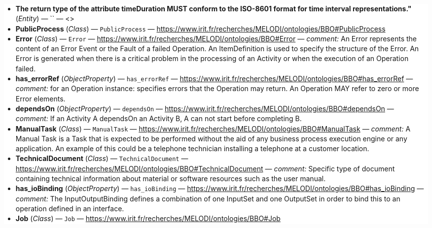 - **The return type of the attribute timeDuration MUST conform to the ISO-8601 format for time interval representations."** (*Entity*) — `` — <>
  <span class='search-tokens' style='display:none'>The return type of the attribute time Duration MUST conform to the ISO 8601 format for time interval representations." The return type of the attribute timeDuration MUST conform to the ISO 8601 format for time interval representations." The return type of the attribute timeDuration MUST conform to the ISO-8601 format for time interval representations." the return type of the attribute time duration must conform to the iso 8601 format for time interval representations." the return type of the attribute timeduration must conform to the iso-8601 format for time interval representations."</span>
- **PublicProcess** (*Class*) — `PublicProcess` — <https://www.irit.fr/recherches/MELODI/ontologies/BBO#PublicProcess>
  <span class='search-tokens' style='display:none'>Public Process PublicProcess https://www.irit.fr/recherches/MELODI/ontologies/BBO# Public Process https://www.irit.fr/recherches/MELODI/ontologies/BBO#PublicProcess https://www.irit.fr/recherches/melodi/ontologies/bbo# public process https://www.irit.fr/recherches/melodi/ontologies/bbo#publicprocess public process publicprocess</span>
- **Error** (*Class*) — `Error` — <https://www.irit.fr/recherches/MELODI/ontologies/BBO#Error> — _comment:_ An Error represents the content of an Error Event or the Fault of a failed Operation. An ItemDefinition is used to specify the structure of the Error. An Error is generated when there is a critical problem in the processing of an Activity or when the execution of an Operation failed.
  <span class='search-tokens' style='display:none'>Error error https://www.irit.fr/recherches/MELODI/ontologies/BBO# Error https://www.irit.fr/recherches/MELODI/ontologies/BBO#Error https://www.irit.fr/recherches/melodi/ontologies/bbo# error https://www.irit.fr/recherches/melodi/ontologies/bbo#error</span>
- **has_errorRef** (*ObjectProperty*) — `has_errorRef` — <https://www.irit.fr/recherches/MELODI/ontologies/BBO#has_errorRef> — _comment:_ for an Operation instance: specifies errors that the Operation may return. An Operation MAY refer to zero or more Error elements.
  <span class='search-tokens' style='display:none'>has error Ref has error ref has errorRef has_errorRef has_errorref https://www.irit.fr/recherches/MELODI/ontologies/BBO#has error Ref https://www.irit.fr/recherches/MELODI/ontologies/BBO#has errorRef https://www.irit.fr/recherches/MELODI/ontologies/BBO#has_errorRef https://www.irit.fr/recherches/melodi/ontologies/bbo#has error ref https://www.irit.fr/recherches/melodi/ontologies/bbo#has_errorref</span>
- **dependsOn** (*ObjectProperty*) — `dependsOn` — <https://www.irit.fr/recherches/MELODI/ontologies/BBO#dependsOn> — _comment:_ If an Activity A dependsOn an Activity B, A can not start before completing B.
  <span class='search-tokens' style='display:none'>depends On depends on dependsOn dependson https://www.irit.fr/recherches/MELODI/ontologies/BBO#depends On https://www.irit.fr/recherches/MELODI/ontologies/BBO#dependsOn https://www.irit.fr/recherches/melodi/ontologies/bbo#depends on https://www.irit.fr/recherches/melodi/ontologies/bbo#dependson</span>
- **ManualTask** (*Class*) — `ManualTask` — <https://www.irit.fr/recherches/MELODI/ontologies/BBO#ManualTask> — _comment:_ A Manual Task is a Task that is expected to be performed without the aid of any business process execution engine or any application. An example of this could be a telephone technician installing a telephone at a customer location.
  <span class='search-tokens' style='display:none'>Manual Task ManualTask https://www.irit.fr/recherches/MELODI/ontologies/BBO# Manual Task https://www.irit.fr/recherches/MELODI/ontologies/BBO#ManualTask https://www.irit.fr/recherches/melodi/ontologies/bbo# manual task https://www.irit.fr/recherches/melodi/ontologies/bbo#manualtask manual task manualtask</span>
- **TechnicalDocument** (*Class*) — `TechnicalDocument` — <https://www.irit.fr/recherches/MELODI/ontologies/BBO#TechnicalDocument> — _comment:_ Specific type of document containing technical information about material or software resources such as the user manual.
  <span class='search-tokens' style='display:none'>Technical Document TechnicalDocument https://www.irit.fr/recherches/MELODI/ontologies/BBO# Technical Document https://www.irit.fr/recherches/MELODI/ontologies/BBO#TechnicalDocument https://www.irit.fr/recherches/melodi/ontologies/bbo# technical document https://www.irit.fr/recherches/melodi/ontologies/bbo#technicaldocument technical document technicaldocument</span>
- **has_ioBinding** (*ObjectProperty*) — `has_ioBinding` — <https://www.irit.fr/recherches/MELODI/ontologies/BBO#has_ioBinding> — _comment:_ The InputOutputBinding defines a combination of one InputSet and one OutputSet in order to bind this to an operation defined in an interface.
  <span class='search-tokens' style='display:none'>has io Binding has io binding has ioBinding has_ioBinding has_iobinding https://www.irit.fr/recherches/MELODI/ontologies/BBO#has io Binding https://www.irit.fr/recherches/MELODI/ontologies/BBO#has ioBinding https://www.irit.fr/recherches/MELODI/ontologies/BBO#has_ioBinding https://www.irit.fr/recherches/melodi/ontologies/bbo#has io binding https://www.irit.fr/recherches/melodi/ontologies/bbo#has_iobinding</span>
- **Job** (*Class*) — `Job` — <https://www.irit.fr/recherches/MELODI/ontologies/BBO#Job>